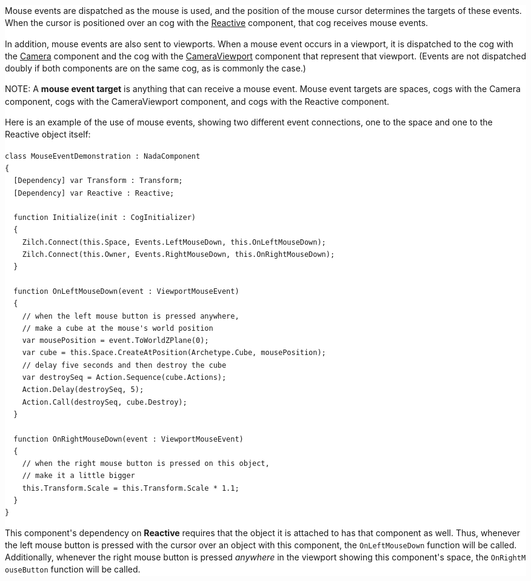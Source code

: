 Mouse events are dispatched as the mouse is used, and the position of the mouse cursor determines the targets of these events. When the cursor is positioned over an cog with the [ Reactive](https://github.com/ZilchEngine/ZilchDocs/blob/master/code_reference/class_reference/reactive.markdown) component, that cog receives mouse events.

In addition, mouse events are also sent to viewports. When a mouse event occurs in a viewport, it is dispatched to the cog with the [ Camera](https://github.com/ZilchEngine/ZilchDocs/blob/master/code_reference/class_reference/camera.markdown) component and the cog with the [ CameraViewport](https://github.com/ZilchEngine/ZilchDocs/blob/master/code_reference/class_reference/cameraviewport.markdown) component that represent that viewport. (Events are not dispatched doubly if both components are on the same cog, as is commonly the case.)

NOTE: A **mouse event target** is anything that can receive a mouse event. Mouse event targets are spaces, cogs with the Camera component, cogs with the CameraViewport component, and cogs with the Reactive component.

Here is an example of the use of mouse events, showing two different event connections, one to the space and one to the Reactive object itself:

```lang=csharp, name="Mouse Event Demonstration"
class MouseEventDemonstration : NadaComponent
{
  [Dependency] var Transform : Transform;
  [Dependency] var Reactive : Reactive;
  
  function Initialize(init : CogInitializer)
  {
    Zilch.Connect(this.Space, Events.LeftMouseDown, this.OnLeftMouseDown);
    Zilch.Connect(this.Owner, Events.RightMouseDown, this.OnRightMouseDown);
  }
  
  function OnLeftMouseDown(event : ViewportMouseEvent)
  {
    // when the left mouse button is pressed anywhere,
    // make a cube at the mouse's world position
    var mousePosition = event.ToWorldZPlane(0);
    var cube = this.Space.CreateAtPosition(Archetype.Cube, mousePosition);
    // delay five seconds and then destroy the cube
    var destroySeq = Action.Sequence(cube.Actions);
    Action.Delay(destroySeq, 5);
    Action.Call(destroySeq, cube.Destroy);
  }
  
  function OnRightMouseDown(event : ViewportMouseEvent)
  {
    // when the right mouse button is pressed on this object,
    // make it a little bigger
    this.Transform.Scale = this.Transform.Scale * 1.1;
  }
}
```

This component's dependency on **Reactive** requires that the object it is attached to has that component as well. Thus, whenever the left mouse button is pressed with the cursor over an object with this component, the `OnLeftMouseDown` function will be called. Additionally, whenever the right mouse button is pressed *anywhere* in the viewport showing this component's space, the `OnRightMouseButton` function will be called.

